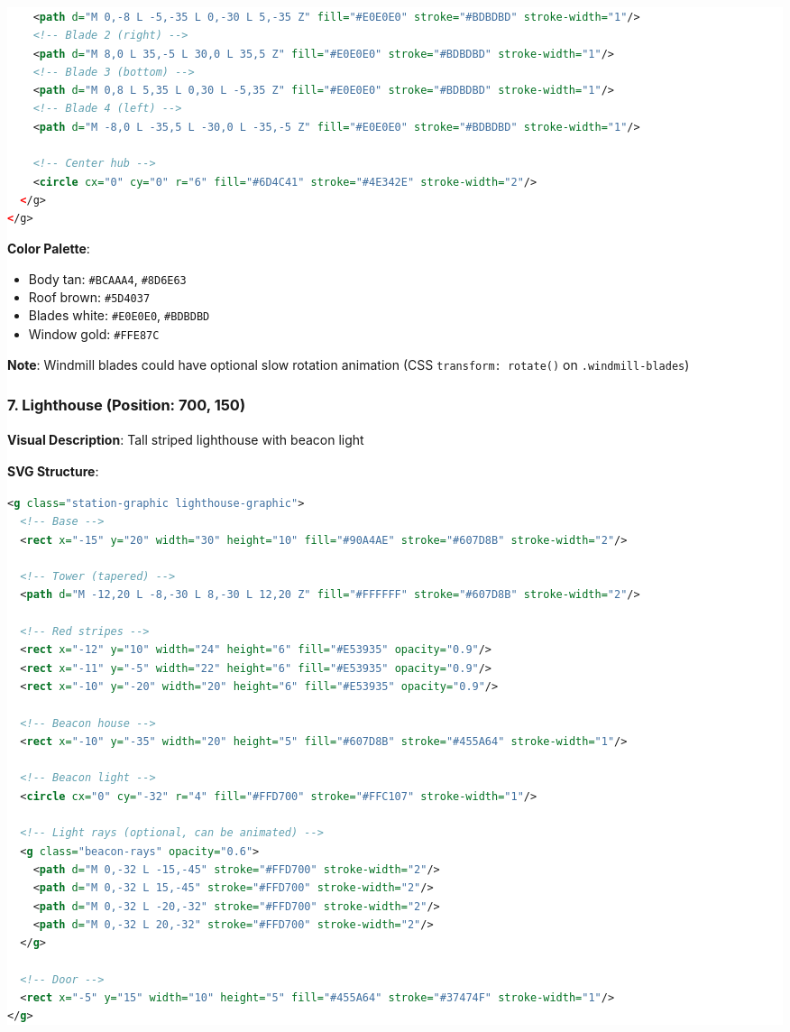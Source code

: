 ```svg
    <path d="M 0,-8 L -5,-35 L 0,-30 L 5,-35 Z" fill="#E0E0E0" stroke="#BDBDBD" stroke-width="1"/>
    <!-- Blade 2 (right) -->
    <path d="M 8,0 L 35,-5 L 30,0 L 35,5 Z" fill="#E0E0E0" stroke="#BDBDBD" stroke-width="1"/>
    <!-- Blade 3 (bottom) -->
    <path d="M 0,8 L 5,35 L 0,30 L -5,35 Z" fill="#E0E0E0" stroke="#BDBDBD" stroke-width="1"/>
    <!-- Blade 4 (left) -->
    <path d="M -8,0 L -35,5 L -30,0 L -35,-5 Z" fill="#E0E0E0" stroke="#BDBDBD" stroke-width="1"/>
    
    <!-- Center hub -->
    <circle cx="0" cy="0" r="6" fill="#6D4C41" stroke="#4E342E" stroke-width="2"/>
  </g>
</g>
```

**Color Palette**:
- Body tan: `#BCAAA4`, `#8D6E63`
- Roof brown: `#5D4037`
- Blades white: `#E0E0E0`, `#BDBDBD`
- Window gold: `#FFE87C`

**Note**: Windmill blades could have optional slow rotation animation (CSS `transform: rotate()` on `.windmill-blades`)

### 7. Lighthouse (Position: 700, 150)

**Visual Description**: Tall striped lighthouse with beacon light

**SVG Structure**:
```svg
<g class="station-graphic lighthouse-graphic">
  <!-- Base -->
  <rect x="-15" y="20" width="30" height="10" fill="#90A4AE" stroke="#607D8B" stroke-width="2"/>
  
  <!-- Tower (tapered) -->
  <path d="M -12,20 L -8,-30 L 8,-30 L 12,20 Z" fill="#FFFFFF" stroke="#607D8B" stroke-width="2"/>
  
  <!-- Red stripes -->
  <rect x="-12" y="10" width="24" height="6" fill="#E53935" opacity="0.9"/>
  <rect x="-11" y="-5" width="22" height="6" fill="#E53935" opacity="0.9"/>
  <rect x="-10" y="-20" width="20" height="6" fill="#E53935" opacity="0.9"/>
  
  <!-- Beacon house -->
  <rect x="-10" y="-35" width="20" height="5" fill="#607D8B" stroke="#455A64" stroke-width="1"/>
  
  <!-- Beacon light -->
  <circle cx="0" cy="-32" r="4" fill="#FFD700" stroke="#FFC107" stroke-width="1"/>
  
  <!-- Light rays (optional, can be animated) -->
  <g class="beacon-rays" opacity="0.6">
    <path d="M 0,-32 L -15,-45" stroke="#FFD700" stroke-width="2"/>
    <path d="M 0,-32 L 15,-45" stroke="#FFD700" stroke-width="2"/>
    <path d="M 0,-32 L -20,-32" stroke="#FFD700" stroke-width="2"/>
    <path d="M 0,-32 L 20,-32" stroke="#FFD700" stroke-width="2"/>
  </g>
  
  <!-- Door -->
  <rect x="-5" y="15" width="10" height="5" fill="#455A64" stroke="#37474F" stroke-width="1"/>
</g>
```

